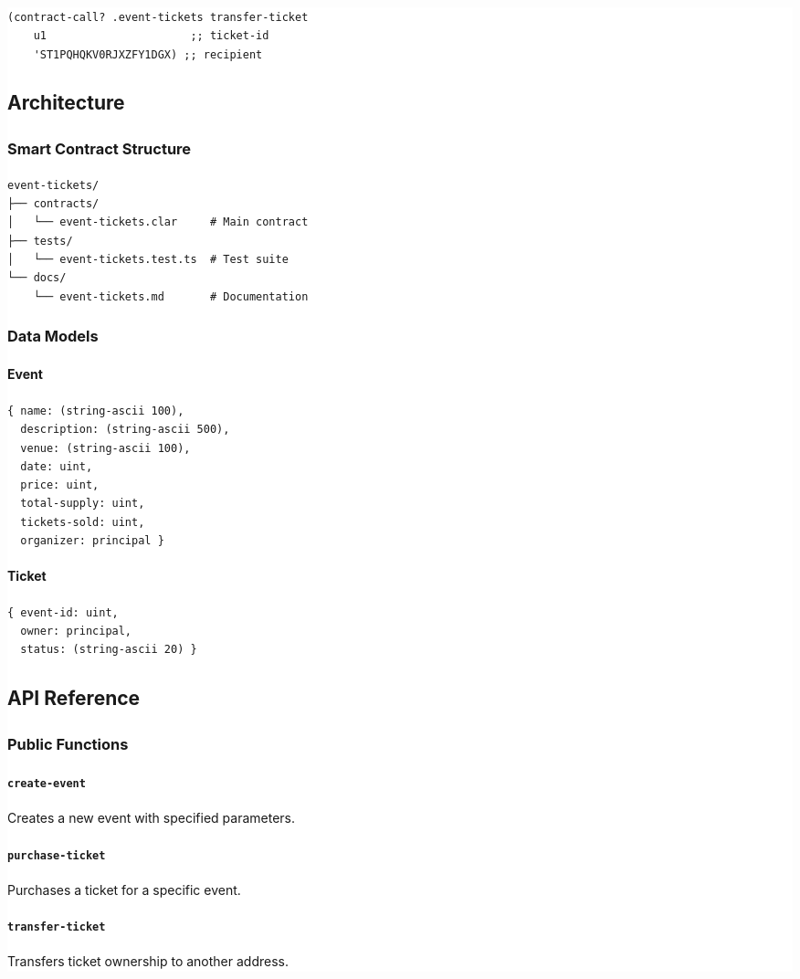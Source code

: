 ```clarity
(contract-call? .event-tickets transfer-ticket 
    u1                      ;; ticket-id
    'ST1PQHQKV0RJXZFY1DGX) ;; recipient
```

## Architecture

### Smart Contract Structure

```
event-tickets/
├── contracts/
│   └── event-tickets.clar     # Main contract
├── tests/
│   └── event-tickets.test.ts  # Test suite
└── docs/
    └── event-tickets.md       # Documentation
```

### Data Models

#### Event
```clarity
{ name: (string-ascii 100),
  description: (string-ascii 500),
  venue: (string-ascii 100),
  date: uint,
  price: uint,
  total-supply: uint,
  tickets-sold: uint,
  organizer: principal }
```

#### Ticket
```clarity
{ event-id: uint,
  owner: principal,
  status: (string-ascii 20) }
```

## API Reference

### Public Functions

#### `create-event`
Creates a new event with specified parameters.

#### `purchase-ticket`
Purchases a ticket for a specific event.

#### `transfer-ticket`
Transfers ticket ownership to another address.
